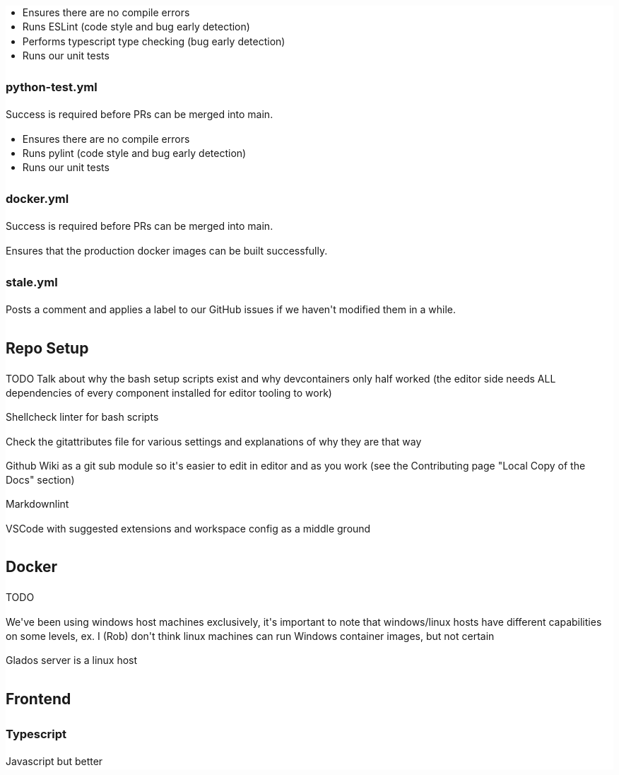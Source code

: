 - Ensures there are no compile errors
- Runs ESLint (code style and bug early detection)
- Performs typescript type checking (bug early detection)
- Runs our unit tests

### python-test.yml

Success is required before PRs can be merged into main.

- Ensures there are no compile errors
- Runs pylint (code style and bug early detection)
- Runs our unit tests

### docker.yml

Success is required before PRs can be merged into main.

Ensures that the production docker images can be built successfully.

### stale.yml

Posts a comment and applies a label to our GitHub issues if we haven't modified them in a while.

## Repo Setup

TODO Talk about why the bash setup scripts exist and why devcontainers only half worked (the editor side needs ALL dependencies of every component installed for editor tooling to work)

Shellcheck linter for bash scripts

Check the gitattributes file for various settings and explanations of why they are that way

Github Wiki as a git sub module so it's easier to edit in editor and as you work (see the Contributing page "Local Copy of the Docs" section)

Markdownlint

VSCode with suggested extensions and workspace config as a middle ground

## Docker

TODO

We've been using windows host machines exclusively, it's important to note that windows/linux hosts have different capabilities on some levels, ex. I (Rob) don't think linux machines can run Windows container images, but not certain

Glados server is a linux host

## Frontend

### Typescript

Javascript but better
